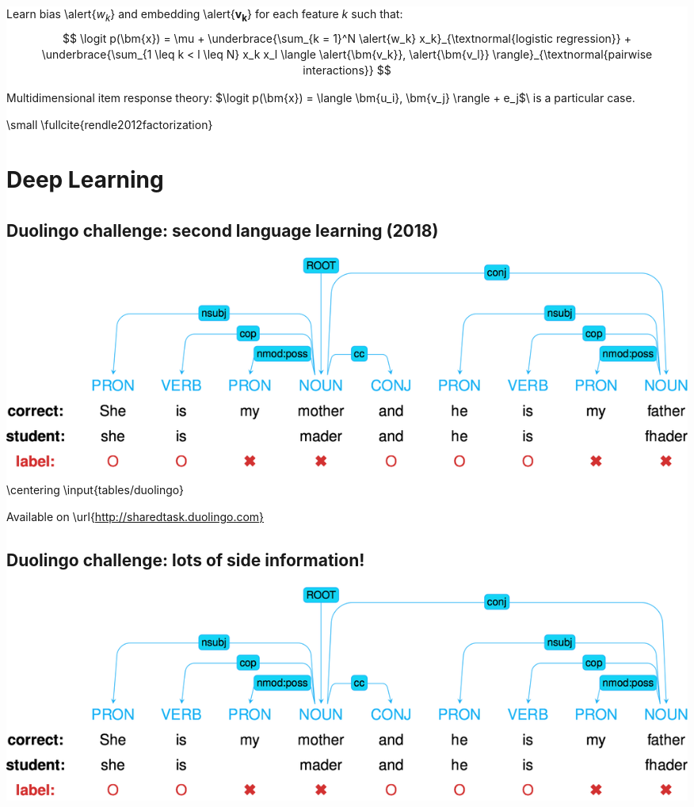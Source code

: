 Learn bias \alert{$w_k$} and embedding \alert{$\bm{v_k}$} for each feature $k$ such that:
$$ \logit p(\bm{x}) = \mu + \underbrace{\sum_{k = 1}^N \alert{w_k} x_k}_{\textnormal{logistic regression}} + \underbrace{\sum_{1 \leq k < l \leq N} x_k x_l \langle \alert{\bm{v_k}}, \alert{\bm{v_l}} \rangle}_{\textnormal{pairwise interactions}} $$


Multidimensional item response theory: $\logit p(\bm{x}) = \langle \bm{u_i}, \bm{v_j} \rangle + e_j$\\
is a particular case.

\small
\fullcite{rendle2012factorization}

# Deep Learning

## Duolingo challenge: second language learning (2018)

![](figures/duolingo.png)

\centering
\input{tables/duolingo}

Available on \url{http://sharedtask.duolingo.com}

## Duolingo challenge: lots of side information!

![](figures/duolingo.png)
